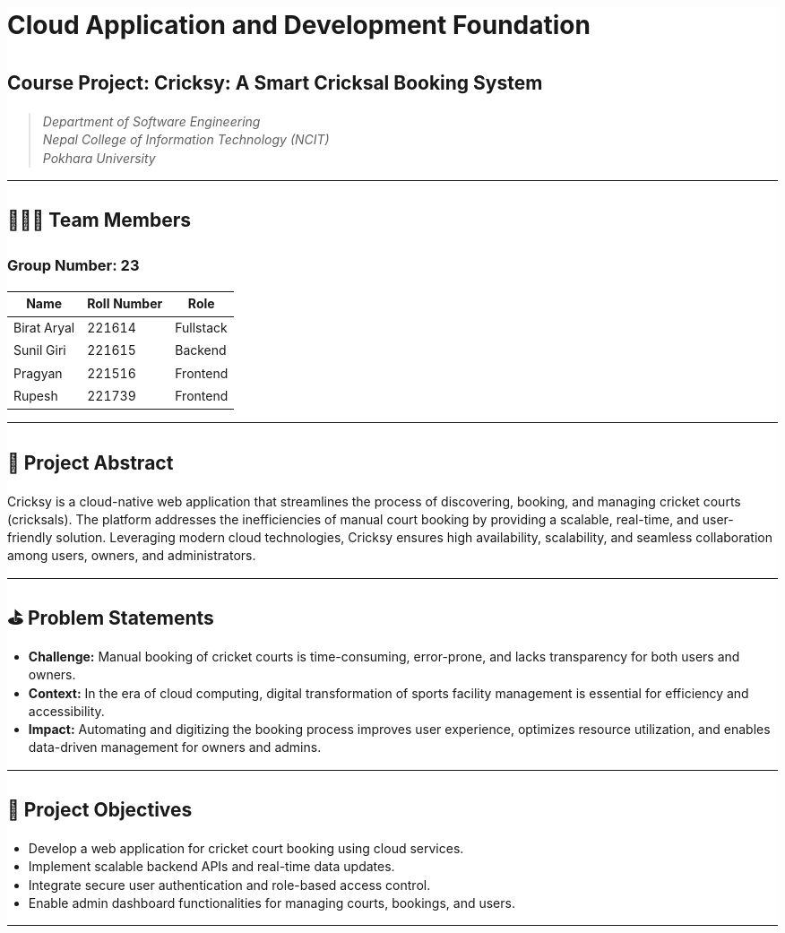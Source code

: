 # Cloud Application and Development Foundation
## Course Project: Cricksy: A Smart Cricksal Booking System

> *Department of Software Engineering*  
> *Nepal College of Information Technology (NCIT)*  
> *Pokhara University*

---

## 🧑‍🤝‍🧑 Team Members
### Group Number: 23
| Name         | Roll Number | Role                |
|--------------|-------------|---------------------|
| Birat Aryal  | 221614      | Fullstack           |
| Sunil Giri   | 221615      | Backend             |
| Pragyan      | 221516      | Frontend            |
| Rupesh       | 221739      | Frontend            |

---

## 📌 Project Abstract

Cricksy is a cloud-native web application that streamlines the process of discovering, booking, and managing cricket courts (cricksals). The platform addresses the inefficiencies of manual court booking by providing a scalable, real-time, and user-friendly solution. Leveraging modern cloud technologies, Cricksy ensures high availability, scalability, and seamless collaboration among users, owners, and administrators.

---

## ⛳ Problem Statements

- **Challenge:** Manual booking of cricket courts is time-consuming, error-prone, and lacks transparency for both users and owners.
- **Context:** In the era of cloud computing, digital transformation of sports facility management is essential for efficiency and accessibility.
- **Impact:** Automating and digitizing the booking process improves user experience, optimizes resource utilization, and enables data-driven management for owners and admins.

---

## 🎯 Project Objectives

- Develop a web application for cricket court booking using cloud services.
- Implement scalable backend APIs and real-time data updates.
- Integrate secure user authentication and role-based access control.
- Enable admin dashboard functionalities for managing courts, bookings, and users.

---